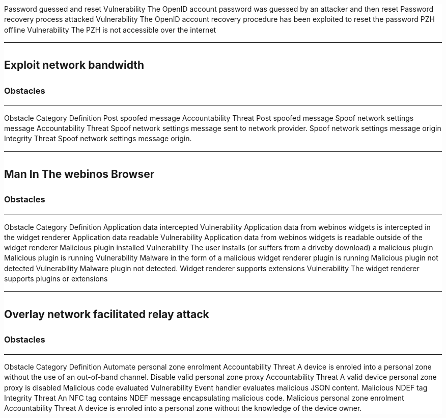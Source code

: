   Password guessed and reset           Vulnerability   The OpenID account password was guessed by an attacker and then reset
  Password recovery process attacked   Vulnerability   The OpenID account recovery procedure has been exploited to reset the password
  PZH offline                          Vulnerability   The PZH is not accessible over the internet
  ------------------------------------ --------------- -------------------------------------------------------------------------------------------

Exploit network bandwidth
-------------------------

### Obstacles

  --------------------------------------- ----------------------- ----------------------------------------------------------
  Obstacle                                Category                Definition
  Post spoofed message                    Accountability Threat   Post spoofed message
  Spoof network settings message          Accountability Threat   Spoof network settings message sent to network provider.
  Spoof network settings message origin   Integrity Threat        Spoof network settings message origin.
  --------------------------------------- ----------------------- ----------------------------------------------------------

Man In The webinos Browser
--------------------------

### Obstacles

  ------------------------------------- --------------- ----------------------------------------------------------------------------------
  Obstacle                              Category        Definition
  Application data intercepted          Vulnerability   Application data from webinos widgets is intercepted in the widget renderer
  Application data readable             Vulnerability   Application data from webinos widgets is readable outside of the widget renderer
  Malicious plugin installed            Vulnerability   The user installs (or suffers from a driveby download) a malicious plugin
  Malicious plugin is running           Vulnerability   Malware in the form of a malicious widget renderer plugin is running
  Malicious plugin not detected         Vulnerability   Malware plugin not detected.
  Widget renderer supports extensions   Vulnerability   The widget renderer supports plugins or extensions
  ------------------------------------- --------------- ----------------------------------------------------------------------------------

Overlay network facilitated relay attack
----------------------------------------

### Obstacles

  ---------------------------------------- ----------------------- --------------------------------------------------------------------------------------------------------
  Obstacle                                 Category                Definition
  Automate personal zone enrolment         Accountability Threat   A device is enroled into a personal zone without the use of an out-of-band channel.
  Disable valid personal zone proxy        Accountability Threat   A valid device personal zone proxy is disabled
  Malicious code evaluated                 Vulnerability           Event handler evaluates malicious JSON content.
  Malicious NDEF tag                       Integrity Threat        An NFC tag contains NDEF message encapsulating malicious code.
  Malicious personal zone enrolment        Accountability Threat   A device is enroled into a personal zone without the knowledge of the device owner.